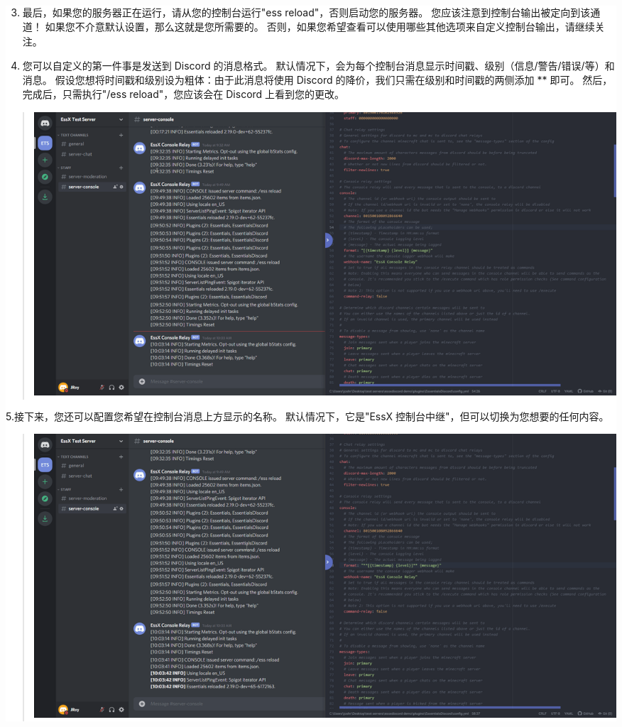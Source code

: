 3. 最后，如果您的服务器正在运行，请从您的控制台运行"ess reload"，否则启动您的服务器。 您应该注意到控制台输出被定向到该通道！ 如果您不介意默认设置，那么这就是您所需要的。 否则，如果您希望查看可以使用哪些其他选项来自定义控制台输出，请继续关注。

4. 您可以自定义的第一件事是发送到 Discord 的消息格式。 默认情况下，会为每个控制台消息显示时间戳、级别（信息/警告/错误/等）和消息。 假设您想将时间戳和级别设为粗体：由于此消息将使用 Discord 的降价，我们只需在级别和时间戳的两侧添加 \*\* 即可。 然后，完成后，只需执行"/ess reload"，您应该会在 Discord 上看到您的更改。
> ![粗体格式](./images/discord/bold-format.gif)

5.接下来，您还可以配置您希望在控制台消息上方显示的名称。 默认情况下，它是"EssX 控制台中继"，但可以切换为您想要的任何内容。
> ![更改名称](./images/discord/change-name.gif)
